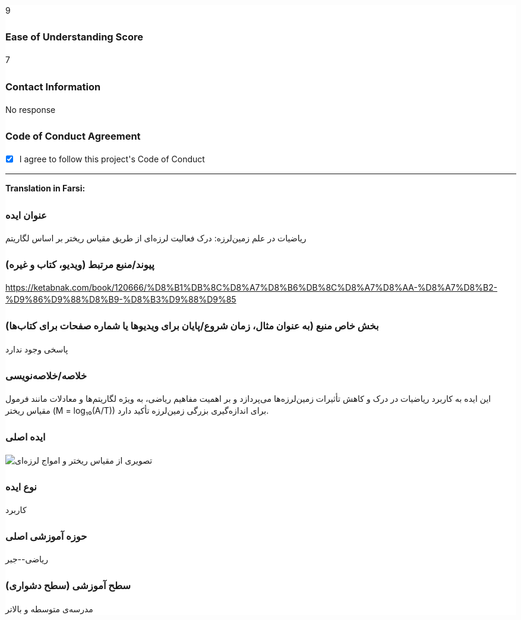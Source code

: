 9

### Ease of Understanding Score

7

### Contact Information

No response

### Code of Conduct Agreement

- [X] I agree to follow this project's Code of Conduct

---

**Translation in Farsi:**

### عنوان ایده

ریاضیات در علم زمین‌لرزه: درک فعالیت لرزه‌ای از طریق مقیاس ریختر بر اساس لگاریتم

### پیوند/منبع مرتبط (ویدیو، کتاب و غیره)

https://ketabnak.com/book/120666/%D8%B1%DB%8C%D8%A7%D8%B6%DB%8C%D8%A7%D8%AA-%D8%A7%D8%B2-%D9%86%D9%88%D8%B9-%D8%B3%D9%88%D9%85

### بخش خاص منبع (به عنوان مثال، زمان شروع/پایان برای ویدیوها یا شماره صفحات برای کتاب‌ها)

پاسخی وجود ندارد

### خلاصه/خلاصه‌نویسی

این ایده به کاربرد ریاضیات در درک و کاهش تأثیرات زمین‌لرزه‌ها می‌پردازد و بر اهمیت مفاهیم ریاضی، به ویژه لگاریتم‌ها و معادلات مانند فرمول مقیاس ریختر (M = log₁₀(A/T)) برای اندازه‌گیری بزرگی زمین‌لرزه تأکید دارد.

### ایده اصلی

![تصویری از مقیاس ریختر و امواج لرزه‌ای](https://github.com/user-attachments/assets/9996f61a-b54c-4616-a928-d2fbcdfff8aa)

### نوع ایده

کاربرد

### حوزه آموزشی اصلی

ریاضی--جبر

### سطح آموزشی (سطح دشواری)

مدرسه‌ی متوسطه و بالاتر
